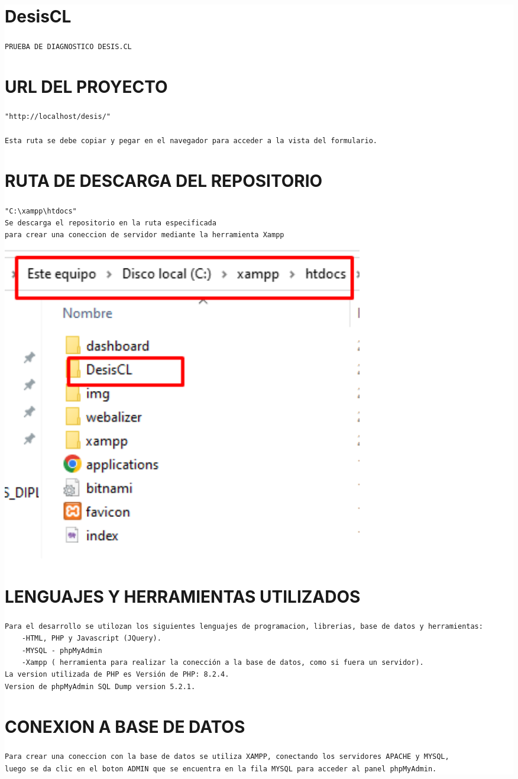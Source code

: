# DesisCL
```
PRUEBA DE DIAGNOSTICO DESIS.CL
```
# URL DEL PROYECTO
```
"http://localhost/desis/" 

Esta ruta se debe copiar y pegar en el navegador para acceder a la vista del formulario.
```

# RUTA DE DESCARGA DEL REPOSITORIO
```
"C:\xampp\htdocs"
Se descarga el repositorio en la ruta especificada 
para crear una coneccion de servidor mediante la herramienta Xampp
```
<img src="assets/document/ruta_descarga_repositorio.png" alt="Ruta_descarga_repositorio_GIT" width="600px">


# LENGUAJES Y HERRAMIENTAS UTILIZADOS
```
Para el desarrollo se utilozan los siguientes lenguajes de programacion, librerias, base de datos y herramientas:
    -HTML, PHP y Javascript (JQuery).
    -MYSQL - phpMyAdmin
    -Xampp ( herramienta para realizar la conección a la base de datos, como si fuera un servidor).
La version utilizada de PHP es Versión de PHP: 8.2.4. 
Version de phpMyAdmin SQL Dump version 5.2.1.
```

# CONEXION A BASE DE DATOS
```
Para crear una coneccion con la base de datos se utiliza XAMPP, conectando los servidores APACHE y MYSQL,
luego se da clic en el boton ADMIN que se encuentra en la fila MYSQL para acceder al panel phpMyAdmin.
```